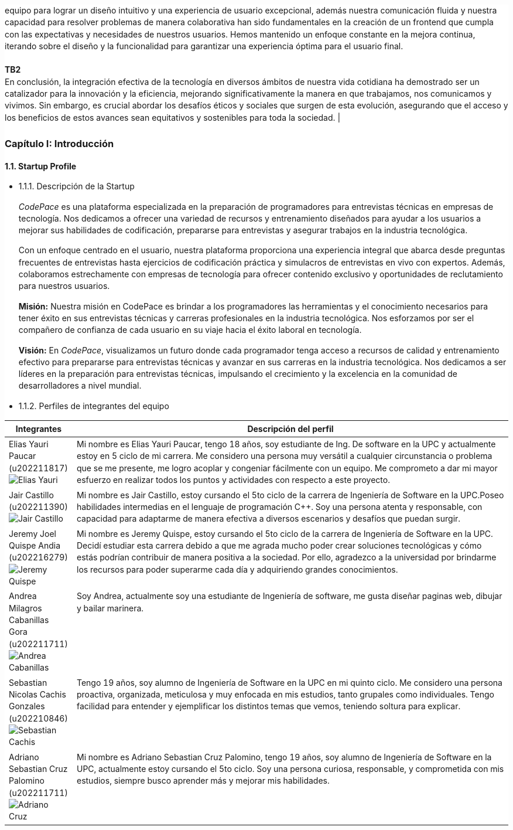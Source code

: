 equipo para lograr un diseño intuitivo y una experiencia de usuario excepcional, además nuestra comunicación fluida y nuestra capacidad para resolver problemas de manera colaborativa han sido fundamentales en la creación de un frontend que cumpla con las expectativas y necesidades de nuestros usuarios. Hemos mantenido un enfoque constante en la mejora continua, iterando sobre el diseño y la funcionalidad para garantizar una experiencia óptima para el usuario final.<br><br><b>TB2</b><br>En conclusión, la integración efectiva de la tecnología en diversos ámbitos de nuestra vida cotidiana ha demostrado ser un catalizador para la innovación y la eficiencia, mejorando significativamente la manera en que trabajamos, nos comunicamos y vivimos. Sin embargo, es crucial abordar los desafíos éticos y sociales que surgen de esta evolución, asegurando que el acceso y los beneficios de estos avances sean equitativos y sostenibles para toda la sociedad. |



### Capítulo I: Introducción
**1.1. Startup Profile**
  - 1.1.1. Descripción de la Startup
 
    *CodePace* es una plataforma especializada en la preparación de programadores para entrevistas técnicas en empresas de tecnología. Nos dedicamos a ofrecer una variedad de recursos y entrenamiento diseñados para ayudar a los usuarios a mejorar sus habilidades de                 codificación, prepararse para entrevistas y asegurar trabajos en la industria tecnológica.

    Con un enfoque centrado en el usuario, nuestra plataforma proporciona una experiencia integral que abarca desde preguntas frecuentes de entrevistas hasta ejercicios de codificación práctica y simulacros de entrevistas en vivo con expertos. Además, colaboramos                  estrechamente con empresas de tecnología para ofrecer contenido exclusivo y oportunidades de reclutamiento para nuestros usuarios.

    **Misión:**
    Nuestra misión en CodePace es brindar a los programadores las herramientas y el conocimiento necesarios para tener éxito en sus entrevistas técnicas y carreras profesionales en la industria tecnológica. Nos esforzamos por ser el compañero de confianza de cada usuario en       su viaje hacia el éxito laboral en tecnología.

    **Visión:**
    En *CodePace*, visualizamos un futuro donde cada programador tenga acceso a recursos de calidad y entrenamiento efectivo para prepararse para entrevistas técnicas y avanzar en sus carreras en la industria tecnológica. Nos dedicamos a ser líderes en la preparación para         entrevistas técnicas, impulsando el crecimiento y la excelencia en la comunidad de desarrolladores a nivel mundial.


  - 1.1.2. Perfiles de integrantes del equipo

| Integrantes                        | Descripción del perfil |
|-----------------------------------|--------------|
|Elias Yauri Paucar (u202211817)<br><img src="https://github.com/CodepaceOrganization/Informes/assets/134337719/7cc1bfac-2b67-43eb-bb3a-140739bb4b8c" alt="Elias Yauri" style="width: 200px;">|Mi nombre es Elias Yauri Paucar, tengo 18 años, soy estudiante de Ing. De software en la UPC y actualmente estoy en 5 ciclo de mi carrera. Me considero una persona muy versátil a cualquier circunstancia o problema que se me presente, me logro acoplar y congeniar fácilmente con un equipo. Me comprometo a dar mi mayor esfuerzo en realizar todos los puntos y actividades con respecto a este proyecto.|
| Jair Castillo (u202211390)<br><img src="https://github.com/CodepaceOrganization/Informes/assets/134337719/f96f45ff-da0d-4adf-b7a8-92382705d282" alt="Jair Castillo" style="width: 200px;">|Mi nombre es Jair Castillo, estoy cursando el 5to ciclo de la carrera de Ingeniería de Software en la UPC.Poseo habilidades intermedias en el lenguaje de programación C++. Soy una persona atenta y responsable, con capacidad para adaptarme de manera efectiva a diversos escenarios y desafíos que puedan surgir.|
| Jeremy Joel Quispe Andia (u202216279) <br><img src="https://github.com/CodepaceOrganization/Informes/assets/134337719/8640c1f6-2922-480b-88d3-be4f0a8ec94f" alt="Jeremy Quispe" style="width: 200px;"> |Mi nombre es Jeremy Quispe, estoy cursando el 5to ciclo de la carrera de Ingeniería de Software en la UPC. Decidí estudiar esta carrera debido a que me agrada mucho poder crear soluciones tecnológicas y cómo estás podrían contribuir de manera positiva a la sociedad. Por ello, agradezco a la universidad por brindarme los recursos para poder superarme cada día y adquiriendo grandes conocimientos.|
| Andrea Milagros Cabanillas Gora (u202211711) <br><img src="https://github.com/CodepaceOrganization/Informes/assets/134337719/f800cd02-e527-4056-9807-e61dbacd264b" alt="Andrea Cabanillas" style="width: 200px;">| Soy Andrea, actualmente soy una estudiante de Ingeniería de software, me gusta diseñar paginas web, dibujar y bailar marinera.   |
| Sebastian Nicolas Cachis Gonzales (u202210846) <br><img src="https://github.com/CodepaceOrganization/Informes/assets/134337719/552d3d92-0a4d-41d8-b90e-3ec504d56c55" alt="Sebastian Cachis" style="width: 200px;">| Tengo 19 años, soy alumno de Ingeniería de Software en la UPC en mi quinto ciclo. Me considero una persona proactiva, organizada, meticulosa y muy enfocada en mis estudios, tanto grupales como individuales. Tengo facilidad para entender y ejemplificar los distintos temas que vemos, teniendo soltura para explicar.  |
| Adriano Sebastian Cruz Palomino (u202211711) <br><img src="https://github.com/CodepaceOrganization/Informes/assets/134337719/4ea280b1-1aa7-485f-ab81-05404307bf22" alt="Adriano Cruz" style="width: 200px;">|Mi nombre es Adriano Sebastian Cruz Palomino, tengo 19 años, soy alumno de Ingeniería de Software en la UPC, actualmente estoy cursando el 5to ciclo. Soy una persona curiosa, responsable, y comprometida con mis estudios, siempre busco aprender más y mejorar mis habilidades.  |
